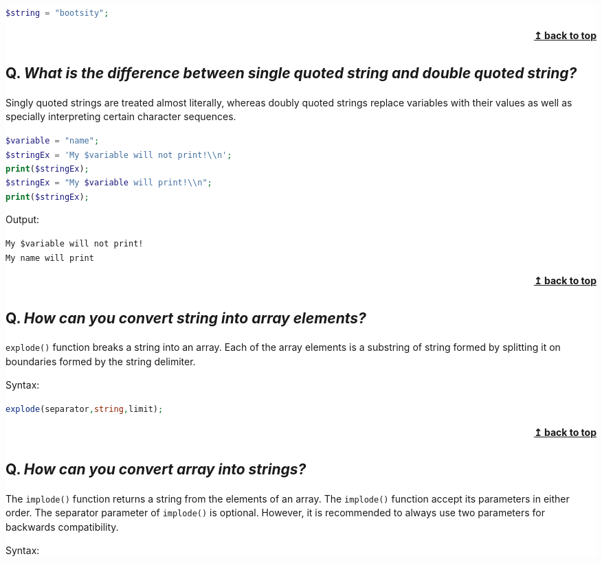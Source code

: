 ```php
$string = "bootsity";
```

<div align="right">
    <b><a href="#">↥ back to top</a></b>
</div>

## Q. ***What is the difference between single quoted string and double quoted string?***

Singly quoted strings are treated almost literally, whereas doubly quoted strings replace variables with their values as well as specially interpreting certain character sequences.

```php
$variable = "name";
$stringEx = 'My $variable will not print!\\n';
print($stringEx);
$stringEx = "My $variable will print!\\n";
print($stringEx);
```

Output:

```
My $variable will not print!
My name will print
```

<div align="right">
    <b><a href="#">↥ back to top</a></b>
</div>

## Q. ***How can you convert string into array elements?***

`explode()` function breaks a string into an array. Each of the array elements is a substring of string formed by splitting it on boundaries formed by the string delimiter.

Syntax:

```php
explode(separator,string,limit);
```

<div align="right">
    <b><a href="#">↥ back to top</a></b>
</div>

## Q. ***How can you convert array into strings?***

The `implode()` function returns a string from the elements of an array.
The `implode()` function accept its parameters in either order.
The separator parameter of `implode()` is optional. However, it is recommended to always use two parameters for backwards compatibility.

Syntax:
